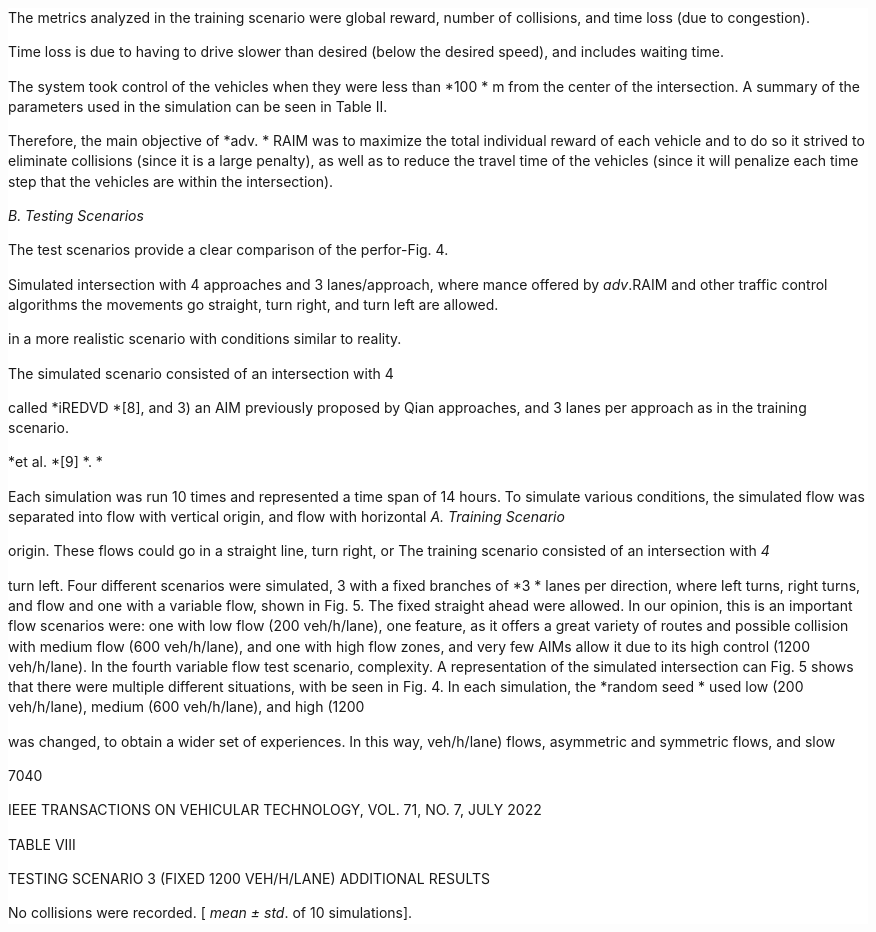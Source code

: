 The metrics analyzed in the training scenario were global reward, number of collisions, and time loss \(due to congestion\). 

Time loss is due to having to drive slower than desired \(below the desired speed\), and includes waiting time. 

The system took control of the vehicles when they were less than *100 * m from the center of the intersection. A summary of the parameters used in the simulation can be seen in Table II. 

Therefore, the main objective of *adv. * RAIM was to maximize the total individual reward of each vehicle and to do so it strived to eliminate collisions \(since it is a large penalty\), as well as to reduce the travel time of the vehicles \(since it will penalize each time step that the vehicles are within the intersection\). 

*B. Testing Scenarios*

The test scenarios provide a clear comparison of the perfor-Fig. 4. 

Simulated intersection with 4 approaches and 3 lanes/approach, where mance offered by *adv*.RAIM and other traffic control algorithms the movements go straight, turn right, and turn left are allowed. 

in a more realistic scenario with conditions similar to reality. 

The simulated scenario consisted of an intersection with 4

called *iREDVD *\[8\], and 3\) an AIM previously proposed by Qian approaches, and 3 lanes per approach as in the training scenario. 

*et al. *\[9\] *. *

Each simulation was run 10 times and represented a time span of 14 hours. To simulate various conditions, the simulated flow was separated into flow with vertical origin, and flow with horizontal *A. Training Scenario*

origin. These flows could go in a straight line, turn right, or The training scenario consisted of an intersection with *4*

turn left. Four different scenarios were simulated, 3 with a fixed branches of *3 * lanes per direction, where left turns, right turns, and flow and one with a variable flow, shown in Fig. 5. The fixed straight ahead were allowed. In our opinion, this is an important flow scenarios were: one with low flow \(200 veh/h/lane\), one feature, as it offers a great variety of routes and possible collision with medium flow \(600 veh/h/lane\), and one with high flow zones, and very few AIMs allow it due to its high control \(1200 veh/h/lane\). In the fourth variable flow test scenario, complexity. A representation of the simulated intersection can Fig. 5 shows that there were multiple different situations, with be seen in Fig. 4. In each simulation, the *random seed * used low \(200 veh/h/lane\), medium \(600 veh/h/lane\), and high \(1200

was changed, to obtain a wider set of experiences. In this way, veh/h/lane\) flows, asymmetric and symmetric flows, and slow



7040

IEEE TRANSACTIONS ON VEHICULAR TECHNOLOGY, VOL. 71, NO. 7, JULY 2022

TABLE VIII

TESTING SCENARIO 3 \(FIXED 1200 VEH/H/LANE\) ADDITIONAL RESULTS

No collisions were recorded. \[ *mean ± std*. of 10 simulations\]. 
